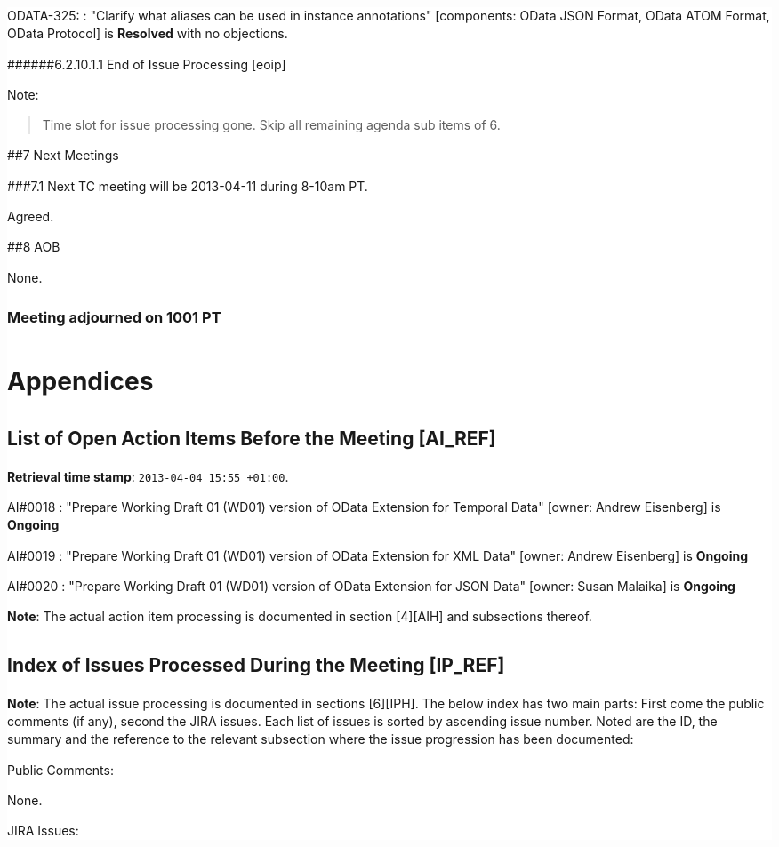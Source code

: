 ODATA-325:
: "Clarify what aliases can be used in instance annotations" [components: OData JSON Format, OData ATOM Format, OData Protocol] is **Resolved** with no objections.

######6.2.10.1.1 End of Issue Processing [eoip]

Note:
>Time slot for issue processing gone. Skip all remaining agenda sub items of 6.

##7 Next Meetings

###7.1 Next TC meeting will be 2013-04-11 during 8-10am PT.

Agreed.

##8 AOB

None.

### Meeting adjourned on 1001 PT

# Appendices

## List of Open Action Items Before the Meeting [AI_REF]

**Retrieval time stamp**: `2013-04-04 15:55 +01:00`.

AI#0018
: "Prepare Working Draft 01 (WD01) version of OData Extension for Temporal Data" [owner: Andrew Eisenberg] is **Ongoing**

AI#0019
: "Prepare Working Draft 01 (WD01) version of OData Extension for XML Data" [owner: Andrew Eisenberg] is **Ongoing**

AI#0020
: "Prepare Working Draft 01 (WD01) version of OData Extension for JSON Data" [owner: Susan Malaika] is **Ongoing**


**Note**: The actual action item processing is documented in section [4][AIH] and subsections thereof.

## Index of Issues Processed During the Meeting [IP_REF]

**Note**: The actual issue processing is documented in sections [6][IPH]. The below index has two main parts: First come the public comments (if any), second the JIRA issues. Each list of issues is sorted by ascending issue number. Noted are the ID, the summary and the reference to the relevant subsection where the issue progression has been documented:

Public Comments:

None.

JIRA Issues:
